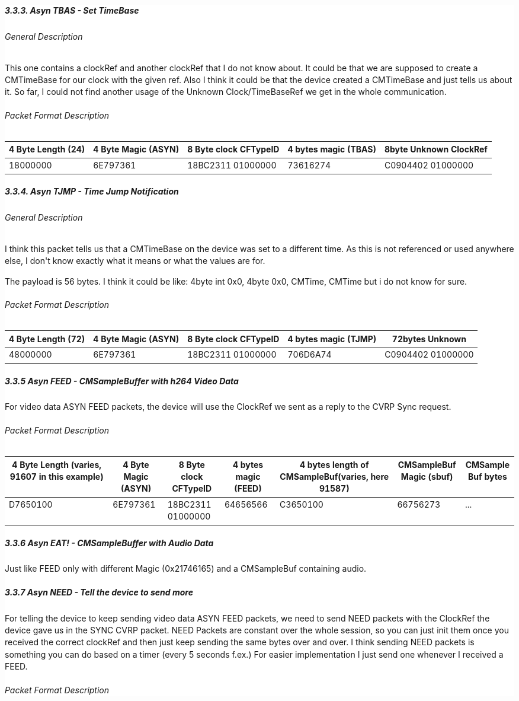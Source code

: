 ##### 3.3.3. Asyn TBAS - Set TimeBase
###### General Description
This one contains a clockRef and another clockRef that I do not know about. It could be that we are supposed to create a CMTimeBase for our clock with the 
given ref. Also I think it could be that the device created a CMTimeBase and just tells us about it. 
So far, I could not find another usage of the Unknown Clock/TimeBaseRef we get in the whole communication. 

###### Packet Format Description

| 4 Byte Length (24)   |4 Byte Magic (ASYN)   | 8 Byte clock CFTypeID  |  4 bytes magic (TBAS) | 8byte Unknown ClockRef|
|---|---|---|---|---|
|18000000| 6E797361| 18BC2311 01000000 |73616274 | C0904402 01000000|

##### 3.3.4. Asyn TJMP - Time Jump Notification
###### General Description
I think this packet tells us that a CMTimeBase on the device was set to a different time. 
As this is not referenced or used anywhere else, I don't know exactly what it means or what the values are for. 

The payload is 56 bytes. I think it could be like:  4byte int 0x0, 4byte 0x0, CMTime, CMTime but i do not know for sure.
###### Packet Format Description

| 4 Byte Length (72)   |4 Byte Magic (ASYN)   | 8 Byte clock CFTypeID  |  4 bytes magic (TJMP) | 72bytes Unknown|
|---|---|---|---|---|
|48000000| 6E797361| 18BC2311 01000000 |706D6A74 | C0904402 01000000| 72 unknown bytes|


##### 3.3.5 Asyn FEED - CMSampleBuffer with h264 Video Data
For video data ASYN FEED packets, the device will use the ClockRef we sent as a reply to the CVRP Sync request. 
###### Packet Format Description

| 4 Byte Length (varies, 91607 in this example)   |4 Byte Magic (ASYN)   | 8 Byte clock CFTypeID  |  4 bytes magic (FEED) | 4 bytes length of CMSampleBuf(varies, here 91587)| CMSampleBuf Magic (sbuf) | CMSampleBuf bytes|
|---|---|---|---|---|---|---|
|D7650100| 6E797361| 18BC2311 01000000 |64656566 | C3650100 | 66756273 | ... |



##### 3.3.6 Asyn EAT! - CMSampleBuffer with Audio Data
Just like FEED only with different Magic (0x21746165) and a CMSampleBuf containing audio. 

##### 3.3.7 Asyn NEED - Tell the device to send more
For telling the device to keep sending video data ASYN FEED packets, we need to send NEED packets with the ClockRef the device gave us in the  SYNC CVRP packet.
NEED Packets are constant over the whole session, so you can just init them once you received the correct clockRef and then just keep sending the same bytes over and over.
I think sending NEED packets is something you can do based on a timer (every 5 seconds f.ex.)
For easier implementation I just send one whenever I received a FEED.  
###### Packet Format Description
